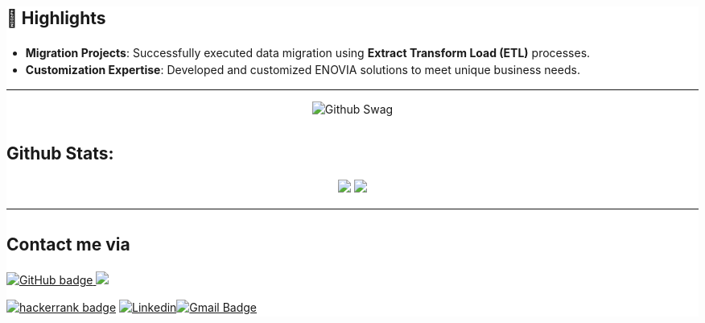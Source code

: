 
## 🌟 Highlights
- **Migration Projects**: Successfully executed data migration using **Extract Transform Load (ETL)** processes.  
- **Customization Expertise**: Developed and customized ENOVIA solutions to meet unique business needs.

---

<p align="center">
  <img width="48%" src="https://cdn.dribbble.com/users/2601791/screenshots/10966815/media/e7b34c110bf62497bae375eb99af4ff1.gif" alt="Github Swag" />
</p>
 
<h2 align="left"> Github Stats:</h2>

<p align="center">
 <img width="65%" src="https://github-readme-stats.vercel.app/api?username=Nandini-n-a&show_icons=true&theme=tokyonight" />
<img width="27%" src="https://github-readme-stats.vercel.app/api/top-langs/?username=Nandini-n-a&count_private=true&theme=tokyonight" />
 </p>
 
---

## Contact me via
<p>
  <a href="https://github.com/Nandini-n-a?tab=followers">
    <img src="https://img.shields.io/github/followers/Nandini-n-a?logo=GitHub&style=for-the-badge" alt="GitHub badge" />
  </a>
<a href="https://twitter.com/Nandini_n_a ">
    <img src="https://img.shields.io/twitter/follow/Nandini_n_a?label=Twitter&logo=twitter&style=for-the-badge" />
  </a>

[![hackerrank badge](https://img.shields.io/badge/Nandini-30302f?style=flat&logo=hackerrank)](https://www.hackerrank.com/nandinina040)
[![Linkedin](https://img.shields.io/badge/-Nandini-blue?style=flat-square&logo=Linkedin&logoColor=white&link=https://www.linkedin.com/in/nandini-ab21731bb/)](https://www.linkedin.com/in/nandini-ab21731bb/)[![Gmail Badge](https://img.shields.io/badge/-Gmail-c14438?style=flat-square&logo=Gmail&logoColor=white&link=mailto:nandini.f.nandini@capgemini.com)](nandini.f.nandini@capgemini.com)</p>
